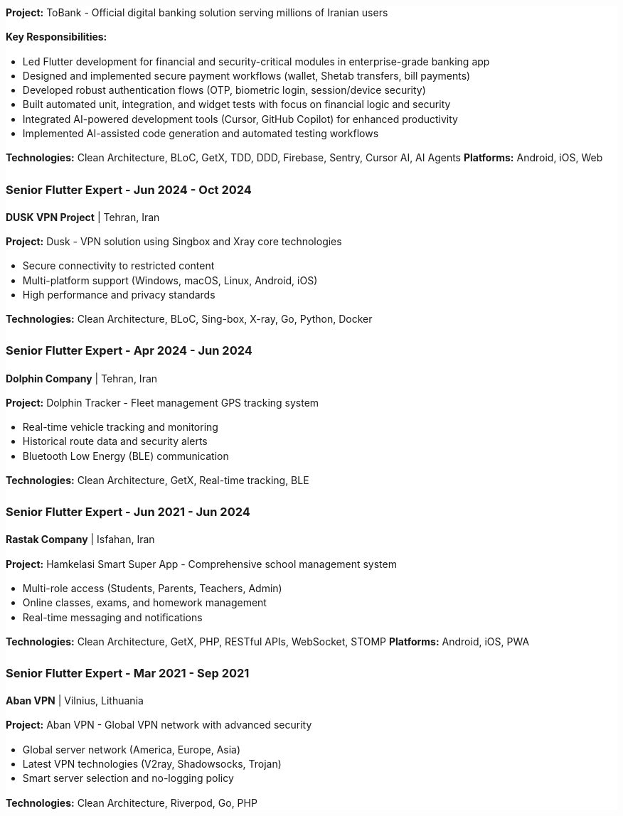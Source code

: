 **Project:** ToBank - Official digital banking solution serving millions of Iranian users

**Key Responsibilities:**
- Led Flutter development for financial and security-critical modules in enterprise-grade banking app
- Designed and implemented secure payment workflows (wallet, Shetab transfers, bill payments)
- Developed robust authentication flows (OTP, biometric login, session/device security)
- Built automated unit, integration, and widget tests with focus on financial logic and security
- Integrated AI-powered development tools (Cursor, GitHub Copilot) for enhanced productivity
- Implemented AI-assisted code generation and automated testing workflows

**Technologies:** Clean Architecture, BLoC, GetX, TDD, DDD, Firebase, Sentry, Cursor AI, AI Agents
**Platforms:** Android, iOS, Web

### Senior Flutter Expert - Jun 2024 - Oct 2024
**DUSK VPN Project** | Tehran, Iran

**Project:** Dusk - VPN solution using Singbox and Xray core technologies
- Secure connectivity to restricted content
- Multi-platform support (Windows, macOS, Linux, Android, iOS)
- High performance and privacy standards

**Technologies:** Clean Architecture, BLoC, Sing-box, X-ray, Go, Python, Docker

### Senior Flutter Expert - Apr 2024 - Jun 2024
**Dolphin Company** | Tehran, Iran

**Project:** Dolphin Tracker - Fleet management GPS tracking system
- Real-time vehicle tracking and monitoring
- Historical route data and security alerts
- Bluetooth Low Energy (BLE) communication

**Technologies:** Clean Architecture, GetX, Real-time tracking, BLE

### Senior Flutter Expert - Jun 2021 - Jun 2024
**Rastak Company** | Isfahan, Iran

**Project:** Hamkelasi Smart Super App - Comprehensive school management system
- Multi-role access (Students, Parents, Teachers, Admin)
- Online classes, exams, and homework management
- Real-time messaging and notifications

**Technologies:** Clean Architecture, GetX, PHP, RESTful APIs, WebSocket, STOMP
**Platforms:** Android, iOS, PWA

### Senior Flutter Expert - Mar 2021 - Sep 2021
**Aban VPN** | Vilnius, Lithuania

**Project:** Aban VPN - Global VPN network with advanced security
- Global server network (America, Europe, Asia)
- Latest VPN technologies (V2ray, Shadowsocks, Trojan)
- Smart server selection and no-logging policy

**Technologies:** Clean Architecture, Riverpod, Go, PHP
